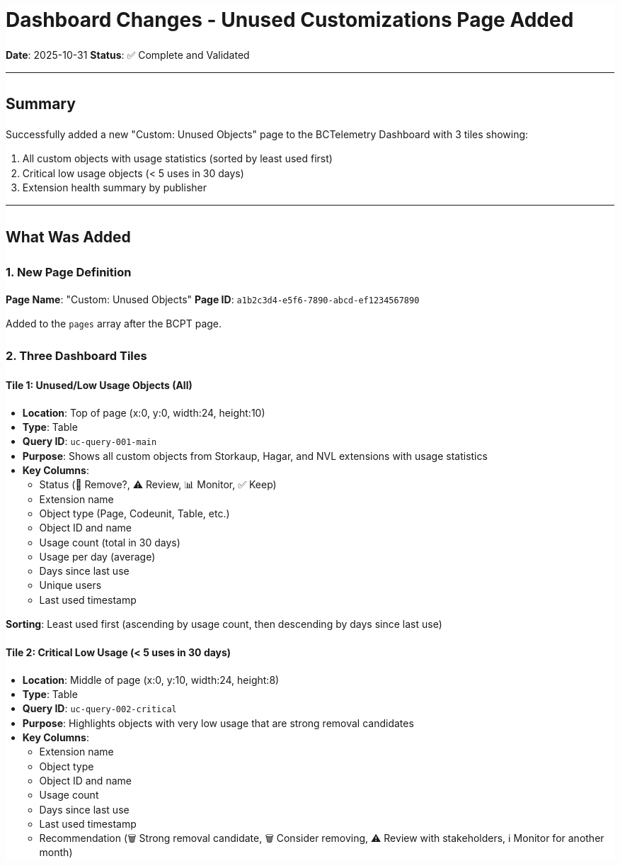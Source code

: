 # Dashboard Changes - Unused Customizations Page Added

**Date**: 2025-10-31
**Status**: ✅ Complete and Validated

---

## Summary

Successfully added a new "Custom: Unused Objects" page to the BCTelemetry Dashboard with 3 tiles showing:
1. All custom objects with usage statistics (sorted by least used first)
2. Critical low usage objects (< 5 uses in 30 days)
3. Extension health summary by publisher

---

## What Was Added

### 1. New Page Definition

**Page Name**: "Custom: Unused Objects"
**Page ID**: `a1b2c3d4-e5f6-7890-abcd-ef1234567890`

Added to the `pages` array after the BCPT page.

### 2. Three Dashboard Tiles

#### Tile 1: Unused/Low Usage Objects (All)
- **Location**: Top of page (x:0, y:0, width:24, height:10)
- **Type**: Table
- **Query ID**: `uc-query-001-main`
- **Purpose**: Shows all custom objects from Storkaup, Hagar, and NVL extensions with usage statistics
- **Key Columns**:
  - Status (🔴 Remove?, ⚠️ Review, 📊 Monitor, ✅ Keep)
  - Extension name
  - Object type (Page, Codeunit, Table, etc.)
  - Object ID and name
  - Usage count (total in 30 days)
  - Usage per day (average)
  - Days since last use
  - Unique users
  - Last used timestamp

**Sorting**: Least used first (ascending by usage count, then descending by days since last use)

#### Tile 2: Critical Low Usage (< 5 uses in 30 days)
- **Location**: Middle of page (x:0, y:10, width:24, height:8)
- **Type**: Table
- **Query ID**: `uc-query-002-critical`
- **Purpose**: Highlights objects with very low usage that are strong removal candidates
- **Key Columns**:
  - Extension name
  - Object type
  - Object ID and name
  - Usage count
  - Days since last use
  - Last used timestamp
  - Recommendation (🗑️ Strong removal candidate, 🗑️ Consider removing, ⚠️ Review with stakeholders, ℹ️ Monitor for another month)
